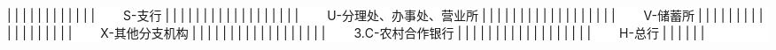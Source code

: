 |            |              |            |                |                        |          |                |              |              |              |              | 　　S-支行                                                                                                                                                                                                                                                                                                                               |        |                                                                                                                                                                                                                                                                                                         |            |                        |                |
|            |              |            |                |                        |          |                |              |              |              |              | 　　U-分理处、办事处、营业所                                                                                                                                                                                                                                                                                                             |        |                                                                                                                                                                                                                                                                                                         |            |                        |                |
|            |              |            |                |                        |          |                |              |              |              |              | 　　V-储蓄所                                                                                                                                                                                                                                                                                                                             |        |                                                                                                                                                                                                                                                                                                         |            |                        |                |
|            |              |            |                |                        |          |                |              |              |              |              | 　　X-其他分支机构                                                                                                                                                                                                                                                                                                                       |        |                                                                                                                                                                                                                                                                                                         |            |                        |                |
|            |              |            |                |                        |          |                |              |              |              |              | 　　3.C-农村合作银行                                                                                                                                                                                                                                                                                                                     |        |                                                                                                                                                                                                                                                                                                         |            |                        |                |
|            |              |            |                |                        |          |                |              |              |              |              | 　　H-总行                                                                                                                                                                                                                                                                                                                               |        |                                                                                                                                                                                                                                                                                                         |            |                        |                |